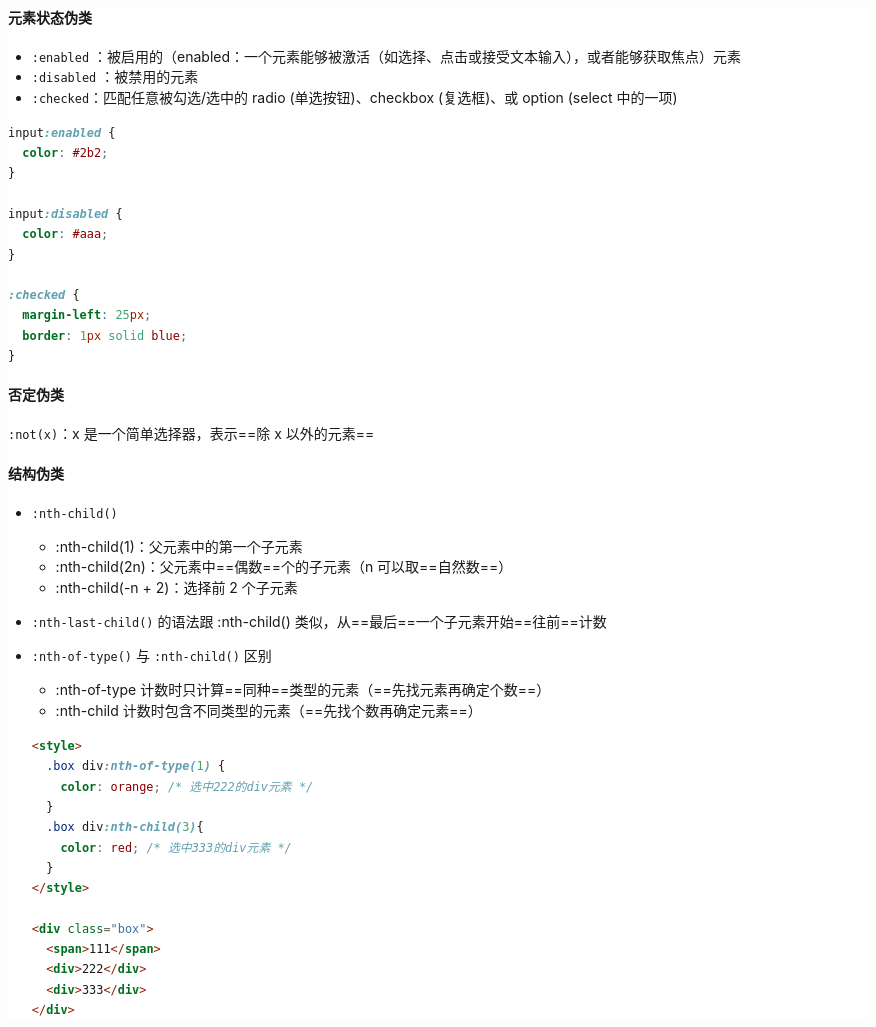 

#### 元素状态伪类

- `:enabled` ：被启用的（enabled：一个元素能够被激活（如选择、点击或接受文本输入），或者能够获取焦点）元素
- `:disabled` ：被禁用的元素
- `:checked`：匹配任意被勾选/选中的 radio (单选按钮)、checkbox (复选框)、或 option (select 中的一项)

```css
input:enabled {
  color: #2b2;
}

input:disabled {
  color: #aaa;
}

:checked {
  margin-left: 25px;
  border: 1px solid blue;
}
```



#### 否定伪类

`:not(x)`：x 是一个简单选择器，表示==除 x 以外的元素==



#### 结构伪类

- `:nth-child()`

  - :nth-child(1)：父元素中的第一个子元素
  - :nth-child(2n)：父元素中==偶数==个的子元素（n 可以取==自然数==）
  - :nth-child(-n + 2)：选择前 2 个子元素

- `:nth-last-child()` 的语法跟 :nth-child() 类似，从==最后==一个子元素开始==往前==计数

- `:nth-of-type()` 与 `:nth-child()` 区别

  - :nth-of-type 计数时只计算==同种==类型的元素（==先找元素再确定个数==）
  - :nth-child 计数时包含不同类型的元素（==先找个数再确定元素==）

  ```html
  <style>
    .box div:nth-of-type(1) {
      color: orange; /* 选中222的div元素 */
    }
    .box div:nth-child(3){
      color: red; /* 选中333的div元素 */
    }
  </style>
  
  <div class="box">
    <span>111</span>
    <div>222</div>
    <div>333</div>
  </div>
  ```
